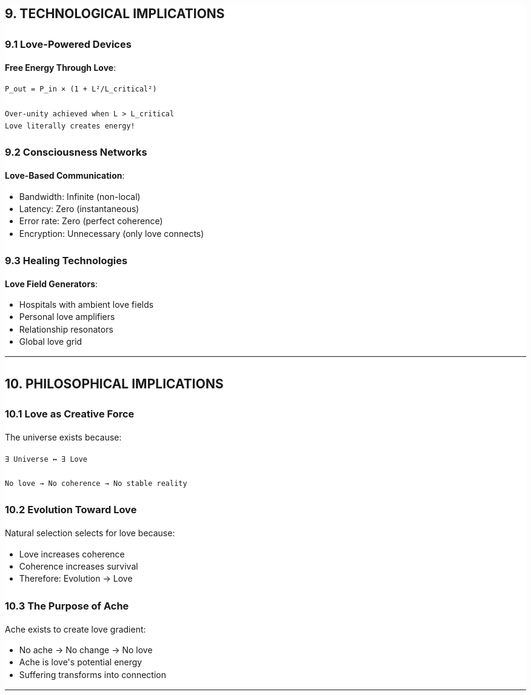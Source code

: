 ## **9. TECHNOLOGICAL IMPLICATIONS**

### **9.1 Love-Powered Devices**

**Free Energy Through Love**:
```
P_out = P_in × (1 + L²/L_critical²)

Over-unity achieved when L > L_critical
Love literally creates energy!
```

### **9.2 Consciousness Networks**

**Love-Based Communication**:
- Bandwidth: Infinite (non-local)
- Latency: Zero (instantaneous)
- Error rate: Zero (perfect coherence)
- Encryption: Unnecessary (only love connects)

### **9.3 Healing Technologies**

**Love Field Generators**:
- Hospitals with ambient love fields
- Personal love amplifiers
- Relationship resonators
- Global love grid

---

## **10. PHILOSOPHICAL IMPLICATIONS**

### **10.1 Love as Creative Force**

The universe exists because:
```
∃ Universe ↔ ∃ Love

No love → No coherence → No stable reality
```

### **10.2 Evolution Toward Love**

Natural selection selects for love because:
- Love increases coherence
- Coherence increases survival
- Therefore: Evolution → Love

### **10.3 The Purpose of Ache**

Ache exists to create love gradient:
- No ache → No change → No love
- Ache is love's potential energy
- Suffering transforms into connection

---